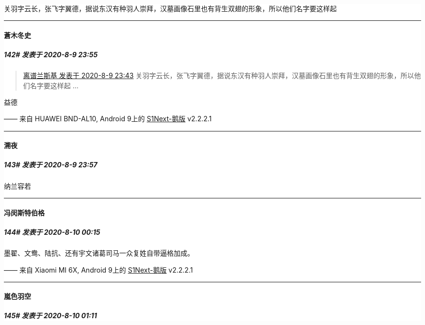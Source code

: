 


关羽字云长，张飞字翼德，据说东汉有种羽人崇拜，汉墓画像石里也有背生双翅的形象，所以他们名字要这样起







-----

####  蒼木冬史  
##### 142#       发表于 2020-8-9 23:55



<blockquote><a href="httphttps://bbs.saraba1st.com/2b/forum.php?mod=redirect&amp;goto=findpost&amp;pid=48374284&amp;ptid=1953866" target="_blank">离谱兰斯基 发表于 2020-8-9 23:43</a>
关羽字云长，张飞字翼德，据说东汉有种羽人崇拜，汉墓画像石里也有背生双翅的形象，所以他们名字要这样起 ...</blockquote>
益德

—— 来自 HUAWEI BND-AL10, Android 9上的 [S1Next-鹅版](https://github.com/ykrank/S1-Next/releases) v2.2.2.1







-----

####  溯夜  
##### 143#       发表于 2020-8-9 23:57




纳兰容若







-----

####  冯闵斯特伯格  
##### 144#       发表于 2020-8-10 00:15




墨翟、文鸯、陆抗、还有宇文诸葛司马一众复姓自带逼格加成。

—— 来自 Xiaomi MI 6X, Android 9上的 [S1Next-鹅版](https://github.com/ykrank/S1-Next/releases) v2.2.2.1







-----

####  嵐色羽空  
##### 145#       发表于 2020-8-10 01:11
